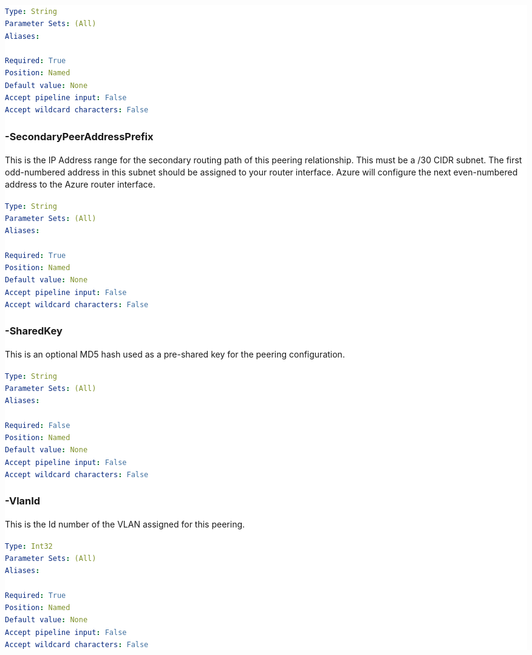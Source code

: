 ```yaml
Type: String
Parameter Sets: (All)
Aliases: 

Required: True
Position: Named
Default value: None
Accept pipeline input: False
Accept wildcard characters: False
```

### -SecondaryPeerAddressPrefix
This is the IP Address range for the secondary routing path of this peering relationship. This must
be a /30 CIDR subnet. The first odd-numbered address in this subnet should be assigned to your
router interface. Azure will configure the next even-numbered address to the Azure router interface.

```yaml
Type: String
Parameter Sets: (All)
Aliases: 

Required: True
Position: Named
Default value: None
Accept pipeline input: False
Accept wildcard characters: False
```

### -SharedKey
This is an optional MD5 hash used as a pre-shared key for the peering configuration.

```yaml
Type: String
Parameter Sets: (All)
Aliases: 

Required: False
Position: Named
Default value: None
Accept pipeline input: False
Accept wildcard characters: False
```

### -VlanId
This is the Id number of the VLAN assigned for this peering.

```yaml
Type: Int32
Parameter Sets: (All)
Aliases: 

Required: True
Position: Named
Default value: None
Accept pipeline input: False
Accept wildcard characters: False
```
